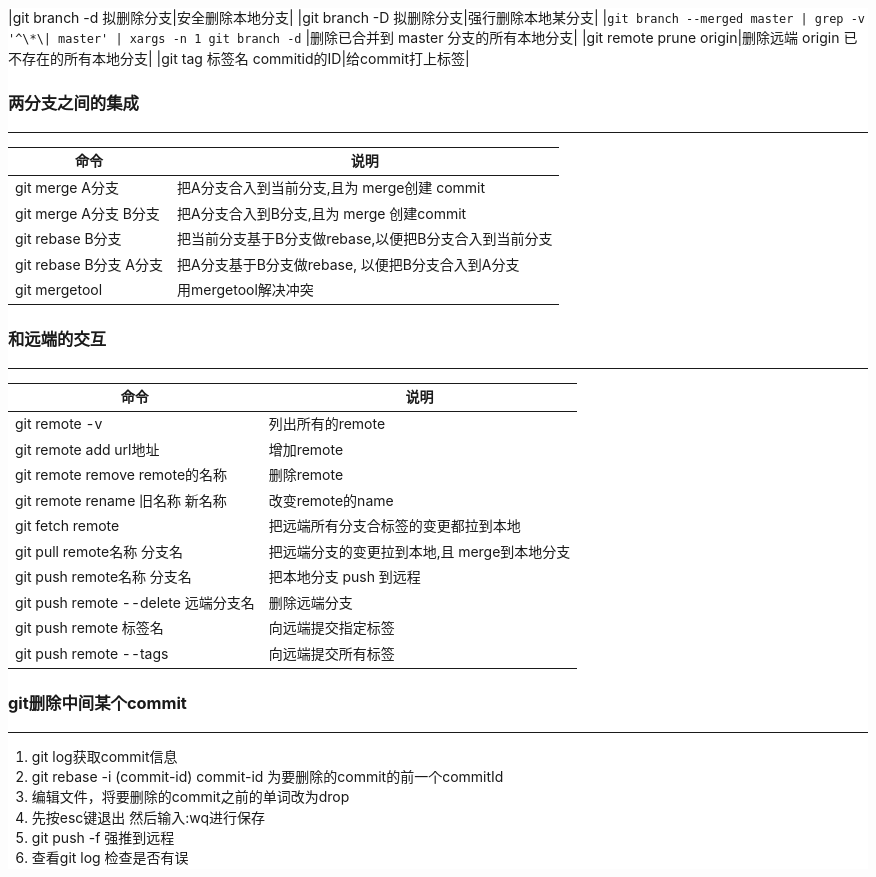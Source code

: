 |git branch -d 拟删除分支|安全删除本地分支|
|git branch -D 拟删除分支|强行删除本地某分支|
|`git branch --merged master | grep -v '^\*\| master' | xargs -n 1 git branch -d`	|删除已合并到 master 分支的所有本地分支|
|git remote prune origin|删除远端 origin 已不存在的所有本地分支|
|git tag 标签名 commitid的ID|给commit打上标签|

### 两分支之间的集成
***

|命令|说明|
| - | - |
|git merge A分支|把A分支合入到当前分支,且为 merge创建 commit|
|git merge A分支 B分支|把A分支合入到B分支,且为 merge 创建commit|
|git rebase B分支|把当前分支基于B分支做rebase,以便把B分支合入到当前分支|
|git rebase B分支 A分支|把A分支基于B分支做rebase, 以便把B分支合入到A分支|
|git mergetool|用mergetool解决冲突|

### 和远端的交互
***

|命令|说明|
| - | - |
|git remote -v|列出所有的remote|
|git remote add url地址|增加remote|
|git remote remove remote的名称|删除remote|
|git remote rename 旧名称 新名称|改变remote的name|
|git fetch remote|把远端所有分支合标签的变更都拉到本地|
|git pull remote名称 分支名|把远端分支的变更拉到本地,且 merge到本地分支|
|git push remote名称 分支名|把本地分支 push 到远程|
|git push remote --delete 远端分支名|删除远端分支|
|git push remote 标签名|向远端提交指定标签|
|git push remote --tags|向远端提交所有标签|

### git删除中间某个commit
***

1. git log获取commit信息
2. git rebase -i (commit-id) commit-id 为要删除的commit的前一个commitId
3. 编辑文件，将要删除的commit之前的单词改为drop
4. 先按esc键退出 然后输入:wq进行保存
5. git push -f 强推到远程
6. 查看git log 检查是否有误
